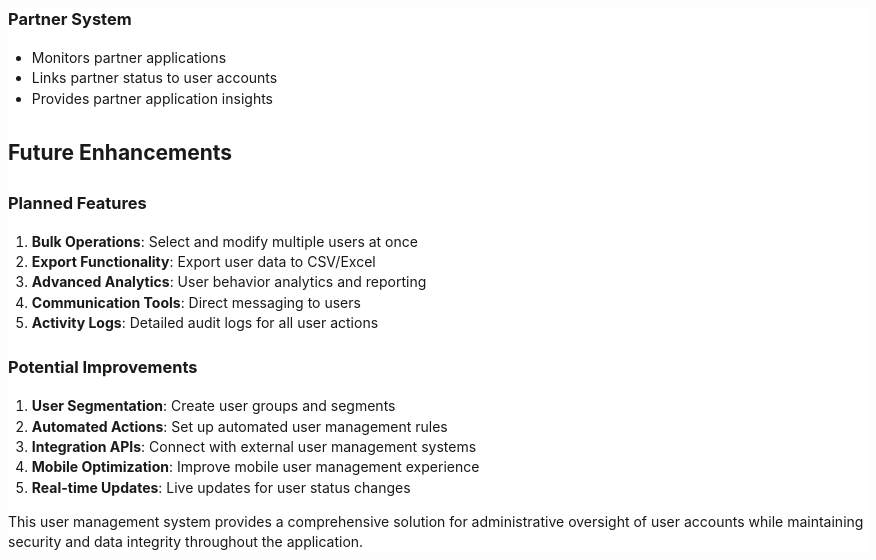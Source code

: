 ### Partner System

- Monitors partner applications
- Links partner status to user accounts
- Provides partner application insights

## Future Enhancements

### Planned Features

1. **Bulk Operations**: Select and modify multiple users at once
2. **Export Functionality**: Export user data to CSV/Excel
3. **Advanced Analytics**: User behavior analytics and reporting
4. **Communication Tools**: Direct messaging to users
5. **Activity Logs**: Detailed audit logs for all user actions

### Potential Improvements

1. **User Segmentation**: Create user groups and segments
2. **Automated Actions**: Set up automated user management rules
3. **Integration APIs**: Connect with external user management systems
4. **Mobile Optimization**: Improve mobile user management experience
5. **Real-time Updates**: Live updates for user status changes

This user management system provides a comprehensive solution for administrative oversight of user accounts while maintaining security and data integrity throughout the application.
